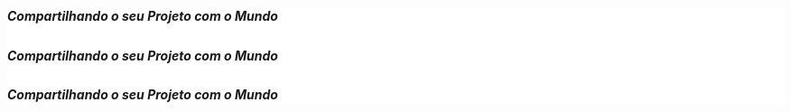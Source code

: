 

##### Compartilhando o seu Projeto com o Mundo



<iframe id="ytc20" frameborder="0" allowfullscreen="" allow="accelerometer; autoplay; clipboard-write; encrypted-media; gyroscope; picture-in-picture; web-share" referrerpolicy="strict-origin-when-cross-origin" title="Publicando na plataforma Unity WebGL" width="100%" height="100%" src="https://www.youtube.com/embed/f3qrlRhCXm4?controls=0&amp;disablekb=1&amp;enablejsapi=1&amp;fs=0&amp;iv_load_policy=3&amp;modestbranding=1&amp;showinfo=0&amp;rel=0&amp;html5=1&amp;cc_load_policy=0&amp;origin=https%3A%2F%2Fweb.dio.me&amp;widgetid=1&amp;forigin=https%3A%2F%2Fweb.dio.me%2Flab%2Fcompartilhando-seu-projeto-com-o-mundo%2Flearning%2F48136424-3618-4216-9563-1b380b47f527%3Fback%3D%2Ftrack%2Fformacao-unity-3d-game-developer&amp;aoriginsup=1&amp;vf=6" data-gtm-yt-inspected-20="true" data-gtm-yt-inspected-25="true" style="box-sizing: inherit; max-width: none; margin: 0px; padding: 0px; border: 0px; font-style: inherit; font-variant: inherit; font-weight: inherit; font-stretch: inherit; line-height: inherit; font-family: inherit; font-optical-sizing: inherit; font-kerning: inherit; font-feature-settings: inherit; font-variation-settings: inherit; font-size: 14px; vertical-align: baseline;"></iframe>





##### Compartilhando o seu Projeto com o Mundo



<iframe id="ytc32" frameborder="0" allowfullscreen="" allow="accelerometer; autoplay; clipboard-write; encrypted-media; gyroscope; picture-in-picture; web-share" referrerpolicy="strict-origin-when-cross-origin" title="Publicando no itch" width="100%" height="100%" src="https://www.youtube.com/embed/taUvqlksspc?controls=0&amp;disablekb=1&amp;enablejsapi=1&amp;fs=0&amp;iv_load_policy=3&amp;modestbranding=1&amp;showinfo=0&amp;rel=0&amp;html5=1&amp;cc_load_policy=0&amp;origin=https%3A%2F%2Fweb.dio.me&amp;widgetid=1&amp;forigin=https%3A%2F%2Fweb.dio.me%2Flab%2Fcompartilhando-seu-projeto-com-o-mundo%2Flearning%2Fa1f091a2-e4a0-4667-ba9a-24cee211a66b%3Fback%3D%2Ftrack%2Fformacao-unity-3d-game-developer&amp;aoriginsup=1&amp;vf=6" data-gtm-yt-inspected-20="true" data-gtm-yt-inspected-25="true" style="box-sizing: inherit; max-width: none; margin: 0px; padding: 0px; border: 0px; font-style: inherit; font-variant: inherit; font-weight: inherit; font-stretch: inherit; line-height: inherit; font-family: inherit; font-optical-sizing: inherit; font-kerning: inherit; font-feature-settings: inherit; font-variation-settings: inherit; font-size: 14px; vertical-align: baseline;"></iframe>



##### Compartilhando o seu Projeto com o Mundo



<iframe id="ytc44" frameborder="0" allowfullscreen="" allow="accelerometer; autoplay; clipboard-write; encrypted-media; gyroscope; picture-in-picture; web-share" referrerpolicy="strict-origin-when-cross-origin" title="Criando um executável pra Windows" width="100%" height="100%" src="https://www.youtube.com/embed/G8eipMU3D6w?controls=0&amp;disablekb=1&amp;enablejsapi=1&amp;fs=0&amp;iv_load_policy=3&amp;modestbranding=1&amp;showinfo=0&amp;rel=0&amp;html5=1&amp;cc_load_policy=0&amp;origin=https%3A%2F%2Fweb.dio.me&amp;widgetid=1&amp;forigin=https%3A%2F%2Fweb.dio.me%2Flab%2Fcompartilhando-seu-projeto-com-o-mundo%2Flearning%2F5a60cb9f-bc30-4dab-a65c-001188726242%3Fback%3D%2Ftrack%2Fformacao-unity-3d-game-developer&amp;aoriginsup=1&amp;vf=6" data-gtm-yt-inspected-20="true" data-gtm-yt-inspected-25="true" style="box-sizing: inherit; max-width: none; margin: 0px; padding: 0px; border: 0px; font-style: inherit; font-variant: inherit; font-weight: inherit; font-stretch: inherit; line-height: inherit; font-family: inherit; font-optical-sizing: inherit; font-kerning: inherit; font-feature-settings: inherit; font-variation-settings: inherit; font-size: 14px; vertical-align: baseline;"></iframe>

